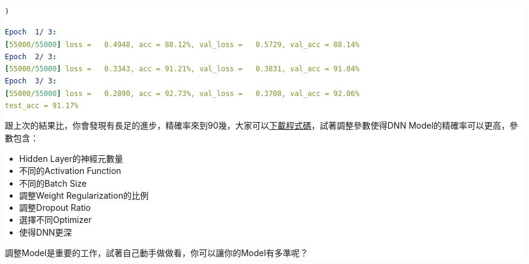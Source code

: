 ```python
)
```

```yaml
Epoch  1/ 3: 
[55000/55000] loss =   0.4948, acc = 88.12%, val_loss =   0.5729, val_acc = 88.14%
Epoch  2/ 3: 
[55000/55000] loss =   0.3343, acc = 91.21%, val_loss =   0.3831, val_acc = 91.04%
Epoch  3/ 3: 
[55000/55000] loss =   0.2890, acc = 92.73%, val_loss =   0.3708, val_acc = 92.06%
test_acc = 91.17%
```


跟上次的結果比，你會發現有長足的進步，精確率來到90幾，大家可以[下載程式碼](https://github.com/GitYCC/Tensorflow_Tutorial/blob/master/code/02_DNN_classification_on_MNIST.py)，試著調整參數使得DNN Model的精確率可以更高，參數包含：
* Hidden Layer的神經元數量
* 不同的Activation Function
* 不同的Batch Size
* 調整Weight Regularization的比例
* 調整Dropout Ratio
* 選擇不同Optimizer
* 使得DNN更深

調整Model是重要的工作，試著自己動手做做看，你可以讓你的Model有多準呢？

